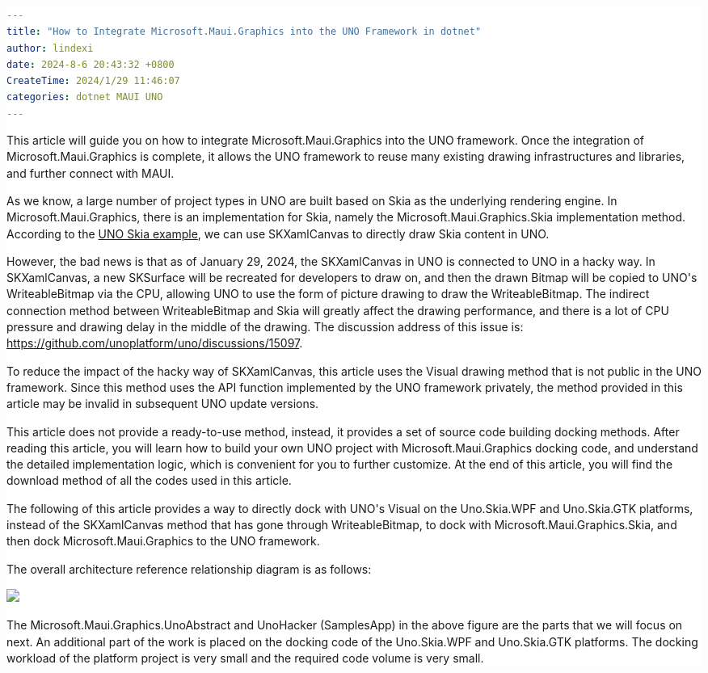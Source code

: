 ```yaml
---
title: "How to Integrate Microsoft.Maui.Graphics into the UNO Framework in dotnet"
author: lindexi
date: 2024-8-6 20:43:32 +0800
CreateTime: 2024/1/29 11:46:07
categories: dotnet MAUI UNO
---
```


This article will guide you on how to integrate Microsoft.Maui.Graphics into the UNO framework. Once the integration of Microsoft.Maui.Graphics is complete, it allows the UNO framework to reuse many existing drawing infrastructures and libraries, and further connect with MAUI.









As we know, a large number of project types in UNO are built based on Skia as the underlying rendering engine. In Microsoft.Maui.Graphics, there is an implementation for Skia, namely the Microsoft.Maui.Graphics.Skia implementation method. According to the [UNO Skia example](https://github.com/unoplatform/Uno.Samples/tree/master/UI/SkiaSharpTest), we can use SKXamlCanvas to directly draw Skia content in UNO.

However, the bad news is that as of January 29, 2024, the SKXamlCanvas in UNO is connected to UNO in a hacky way. In SKXamlCanvas, a new SKSurface will be recreated for developers to draw on, and then the drawn Bitmap will be copied to UNO's WriteableBitmap via the CPU, allowing UNO to use the form of picture drawing to draw the WriteableBitmap. The indirect connection method between WriteableBitmap and Skia will greatly affect the drawing performance, and there is a lot of CPU pressure and drawing delay in the middle of the drawing. The discussion address of this issue is: <https://github.com/unoplatform/uno/discussions/15097>.

To reduce the impact of the hacky way of SKXamlCanvas, this article uses the Visual drawing method that is not public in the UNO framework. Since this method uses the API function implemented by the UNO framework privately, the method provided in this article may be invalid in subsequent UNO update versions.

This article does not provide a ready-to-use method, instead, it provides a set of source code building docking methods. After reading this article, you will learn how to build your own UNO project with Microsoft.Maui.Graphics docking code, and understand the detailed implementation logic, which is convenient for you to further customize. At the end of this article, you will find the download method of all the codes used in this article.

The following of this article provides a way to directly dock with UNO's Visual on the Uno.Skia.WPF and Uno.Skia.GTK platforms, instead of the SKXamlCanvas method that has gone through WriteableBitmap, to dock with Microsoft.Maui.Graphics.Skia, and then dock Microsoft.Maui.Graphics to the UNO framework.

The overall architecture reference relationship diagram is as follows:


![](http://cdn.lindexi.site/lindexi%2F20241291046424091.jpg)

The Microsoft.Maui.Graphics.UnoAbstract and UnoHacker (SamplesApp) in the above figure are the parts that we will focus on next. An additional part of the work is placed on the docking code of the Uno.Skia.WPF and Uno.Skia.GTK platforms. The docking workload of the platform project is very small and the required code volume is very small.
